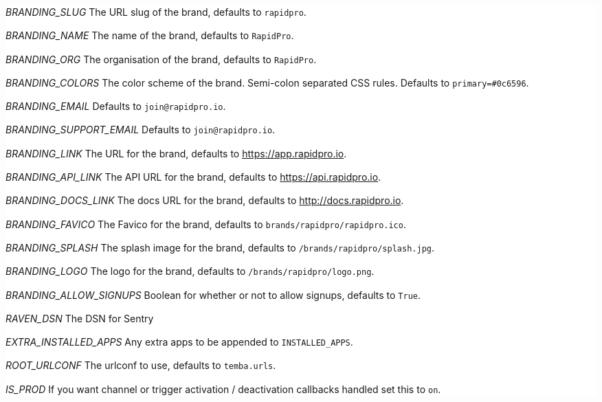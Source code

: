 *BRANDING_SLUG*
  The URL slug of the brand, defaults to ``rapidpro``.

*BRANDING_NAME*
  The name of the brand, defaults to ``RapidPro``.

*BRANDING_ORG*
  The organisation of the brand, defaults to ``RapidPro``.

*BRANDING_COLORS*
  The color scheme of the brand. Semi-colon separated CSS rules.
  Defaults to ``primary=#0c6596``.

*BRANDING_EMAIL*
  Defaults to ``join@rapidpro.io``.

*BRANDING_SUPPORT_EMAIL*
  Defaults to ``join@rapidpro.io``.

*BRANDING_LINK*
  The URL for the brand, defaults to https://app.rapidpro.io.

*BRANDING_API_LINK*
  The API URL for the brand, defaults to https://api.rapidpro.io.

*BRANDING_DOCS_LINK*
  The docs URL for the brand, defaults to http://docs.rapidpro.io.

*BRANDING_FAVICO*
  The Favico for the brand, defaults to ``brands/rapidpro/rapidpro.ico``.

*BRANDING_SPLASH*
  The splash image for the brand, defaults to ``/brands/rapidpro/splash.jpg``.

*BRANDING_LOGO*
  The logo for the brand, defaults to ``/brands/rapidpro/logo.png``.

*BRANDING_ALLOW_SIGNUPS*
  Boolean for whether or not to allow signups, defaults to ``True``.

*RAVEN_DSN*
  The DSN for Sentry

*EXTRA_INSTALLED_APPS*
  Any extra apps to be appended to ``INSTALLED_APPS``.

*ROOT_URLCONF*
  The urlconf to use, defaults to ``temba.urls``.

*IS_PROD*
  If you want channel or trigger activation / deactivation
  callbacks handled set this to ``on``.
